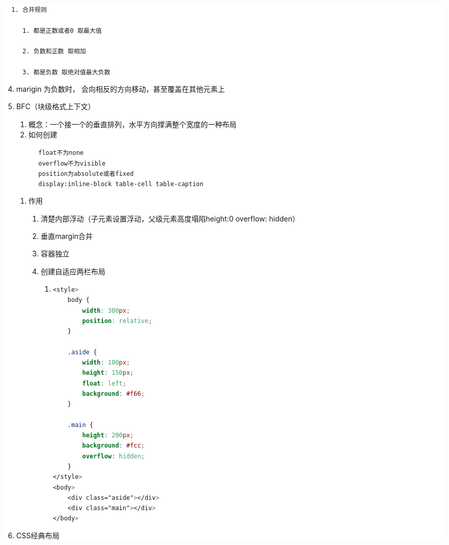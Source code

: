      1. 合并规则

         1. 都是正数或者0 取最大值

         2. 负数和正数 取相加

         3. 都是负数 取绝对值最大负数

   4. marigin 为负数时， 会向相反的方向移动，甚至覆盖在其他元素上

   5. BFC（块级格式上下文）  
      1. 概念：一个接一个的垂直排列，水平方向撑满整个宽度的一种布局  
      2. 如何创建

      ```
            float不为none
            overflow不为visible
            position为absolute或者fixed
            display:inline-block table-cell table-caption
      ```

      1. 作用  
         1. 清楚内部浮动（子元素设置浮动，父级元素高度塌陷height:0 overflow: hidden）

         1. 垂直margin合并

         2. 容器独立

         3. 创建自适应两栏布局

            1. ```css
               <style>
                   body {
                       width: 300px;
                       position: relative;
                   }

                   .aside {
                       width: 100px;
                       height: 150px;
                       float: left;
                       background: #f66;
                   }

                   .main {
                       height: 200px;
                       background: #fcc;
                       overflow: hidden;
                   }
               </style>
               <body>
                   <div class="aside"></div>
                   <div class="main"></div>
               </body>
               ```

2. CSS经典布局
